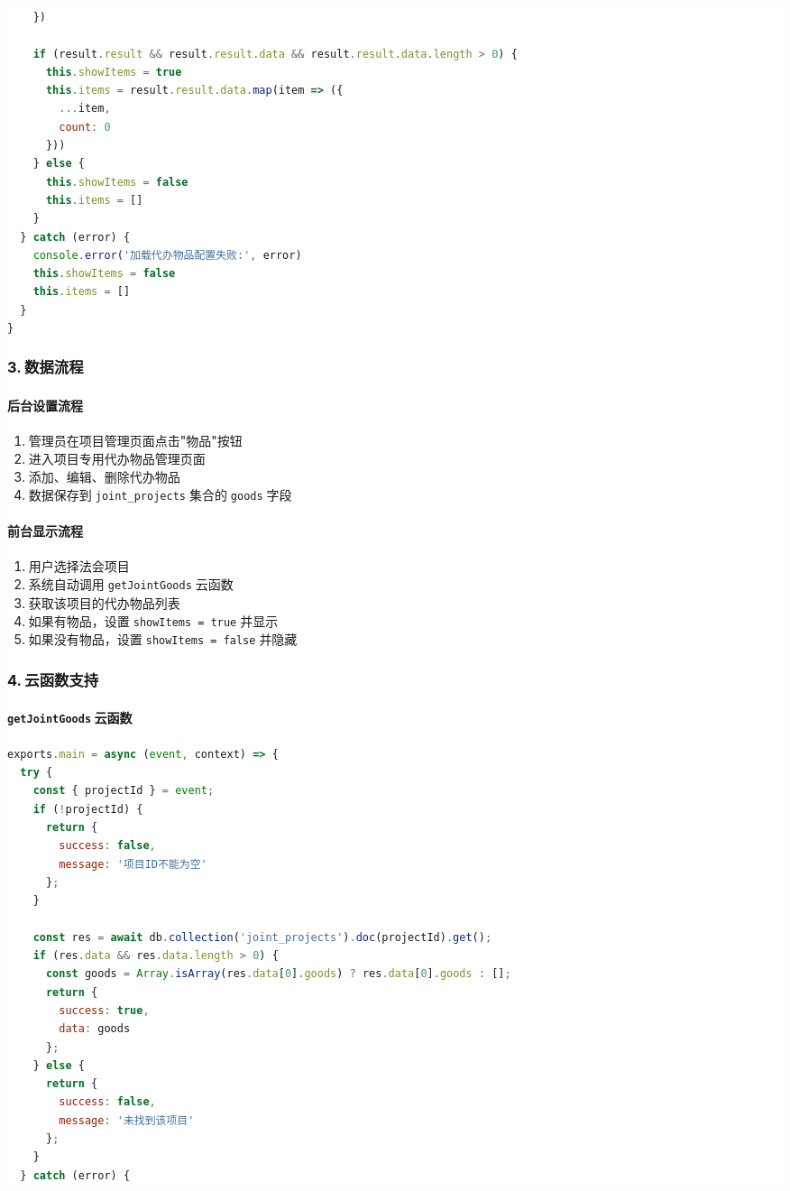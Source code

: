 ```javascript
    })
    
    if (result.result && result.result.data && result.result.data.length > 0) {
      this.showItems = true
      this.items = result.result.data.map(item => ({
        ...item,
        count: 0
      }))
    } else {
      this.showItems = false
      this.items = []
    }
  } catch (error) {
    console.error('加载代办物品配置失败:', error)
    this.showItems = false
    this.items = []
  }
}
```

### 3. 数据流程

#### 后台设置流程
1. 管理员在项目管理页面点击"物品"按钮
2. 进入项目专用代办物品管理页面
3. 添加、编辑、删除代办物品
4. 数据保存到 `joint_projects` 集合的 `goods` 字段

#### 前台显示流程
1. 用户选择法会项目
2. 系统自动调用 `getJointGoods` 云函数
3. 获取该项目的代办物品列表
4. 如果有物品，设置 `showItems = true` 并显示
5. 如果没有物品，设置 `showItems = false` 并隐藏

### 4. 云函数支持

#### `getJointGoods` 云函数
```javascript
exports.main = async (event, context) => {
  try {
    const { projectId } = event;
    if (!projectId) {
      return {
        success: false,
        message: '项目ID不能为空'
      };
    }
    
    const res = await db.collection('joint_projects').doc(projectId).get();
    if (res.data && res.data.length > 0) {
      const goods = Array.isArray(res.data[0].goods) ? res.data[0].goods : [];
      return {
        success: true,
        data: goods
      };
    } else {
      return {
        success: false,
        message: '未找到该项目'
      };
    }
  } catch (error) {
```